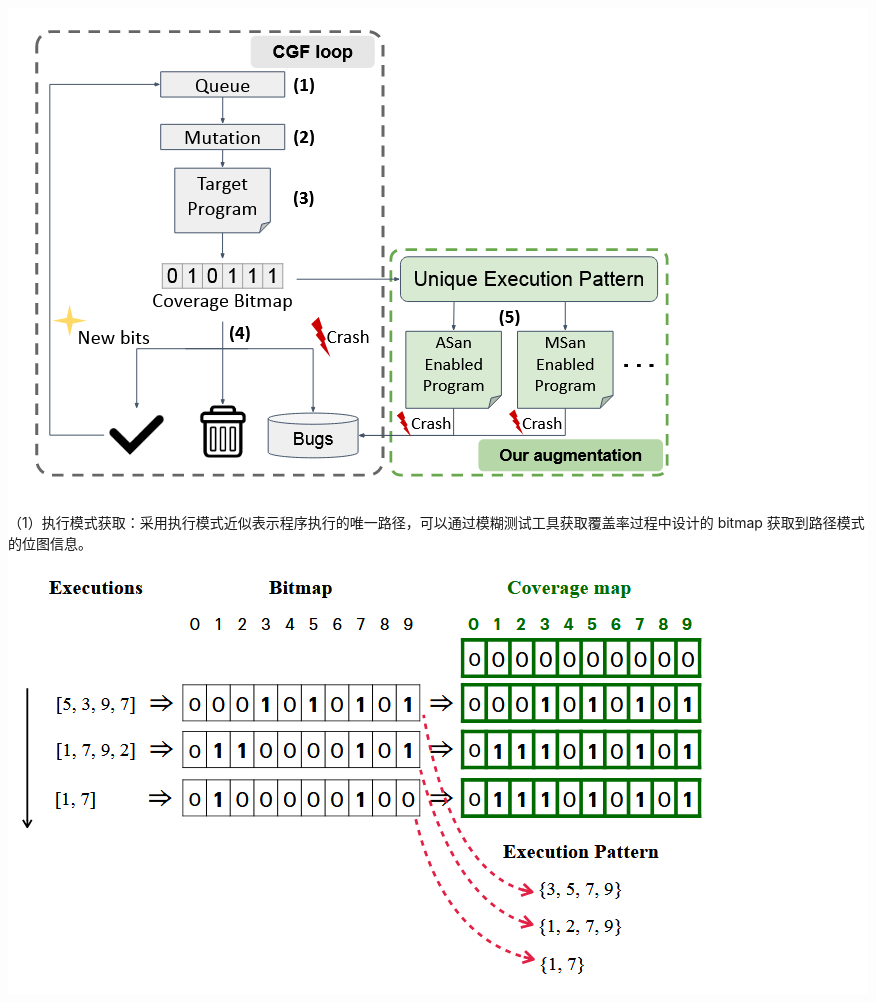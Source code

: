 ![image](/images/2024-11-27/sand1.png)

（1）执行模式获取：采用执行模式近似表示程序执行的唯一路径，可以通过模糊测试工具获取覆盖率过程中设计的 bitmap 获取到路径模式的位图信息。

![image](/images/2024-11-27/sand2.png)
